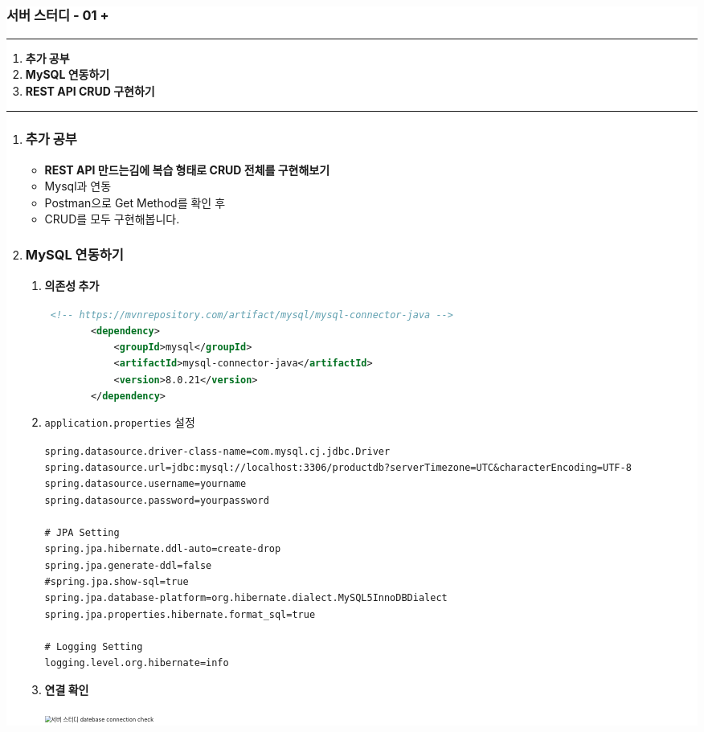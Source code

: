 ### 서버 스터디 - 01 +

---

1. **추가 공부**
2. **MySQL 연동하기**
3. **REST API CRUD 구현하기**

---

1. ### 추가 공부

	* **REST API 만드는김에 복습 형태로 CRUD 전체를 구현해보기**
	* Mysql과 연동
	* Postman으로 Get Method를 확인 후
	* CRUD를 모두 구현해봅니다.

2. ### MySQL 연동하기

	1. **의존성 추가**

		```xml
		 <!-- https://mvnrepository.com/artifact/mysql/mysql-connector-java -->
		        <dependency>
		            <groupId>mysql</groupId>
		            <artifactId>mysql-connector-java</artifactId>
		            <version>8.0.21</version>
		        </dependency>
		```

	2. `application.properties` 설정

		```properties
		spring.datasource.driver-class-name=com.mysql.cj.jdbc.Driver
		spring.datasource.url=jdbc:mysql://localhost:3306/productdb?serverTimezone=UTC&characterEncoding=UTF-8
		spring.datasource.username=yourname
		spring.datasource.password=yourpassword
		
		# JPA Setting
		spring.jpa.hibernate.ddl-auto=create-drop
		spring.jpa.generate-ddl=false
		#spring.jpa.show-sql=true
		spring.jpa.database-platform=org.hibernate.dialect.MySQL5InnoDBDialect
		spring.jpa.properties.hibernate.format_sql=true
		
		# Logging Setting
		logging.level.org.hibernate=info
		```

	3. **연결 확인**

		<img src="https://user-images.githubusercontent.com/52272332/120168110-79f5ac00-c239-11eb-84fe-36738003e11a.JPG" alt="서버 스터디 datebase connection check" style="zoom:50%;" />
